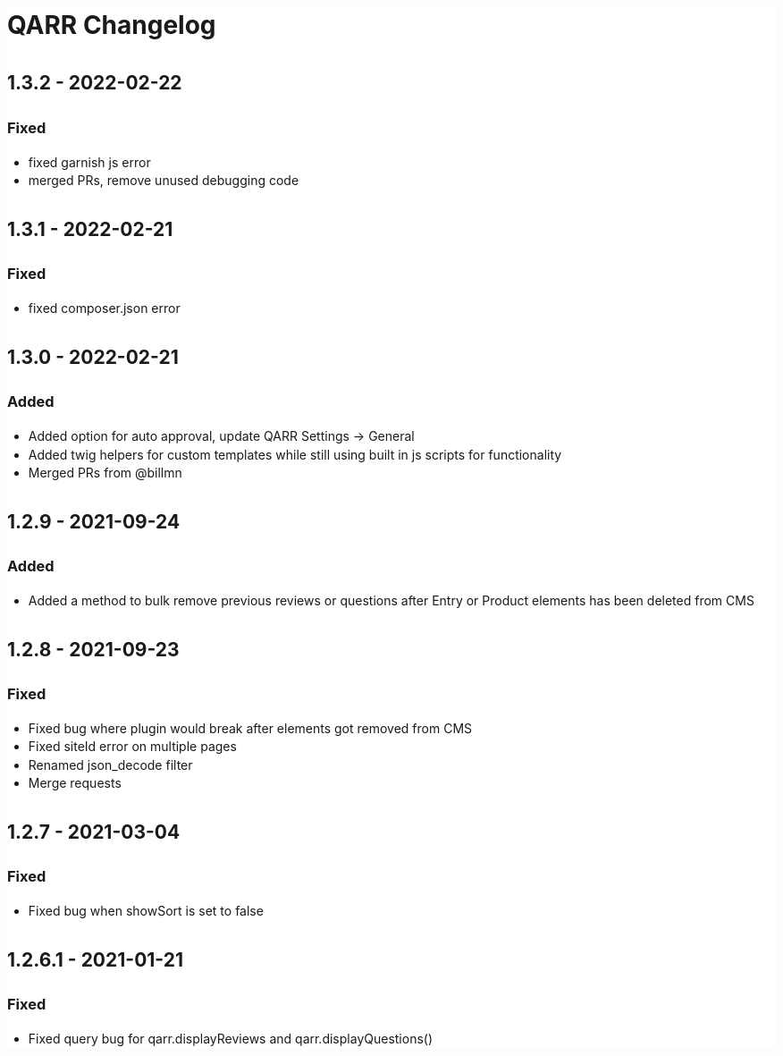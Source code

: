 # QARR Changelog

## 1.3.2 - 2022-02-22

### Fixed
- fixed garnish js error
- merged PRs, remove unused debugging code

## 1.3.1 - 2022-02-21

### Fixed
- fixed composer.json error

## 1.3.0 - 2022-02-21

### Added
- Added option for auto approval, update QARR Settings -> General
- Added twig helpers for custom templates while still using built in js scripts for functionality
- Merged PRs from @billmn

## 1.2.9 - 2021-09-24

### Added
- Added a method to bulk remove previous reviews or questions after Entry or Product elements has been deleted from CMS

## 1.2.8 - 2021-09-23

### Fixed
- Fixed bug where plugin would break after elements got removed from CMS
- Fixed siteId error on multiple pages
- Renamed json_decode filter 
- Merge requests 

## 1.2.7 - 2021-03-04

### Fixed
- Fixed bug when showSort is set to false

## 1.2.6.1 - 2021-01-21

### Fixed
- Fixed query bug for qarr.displayReviews and qarr.displayQuestions()
